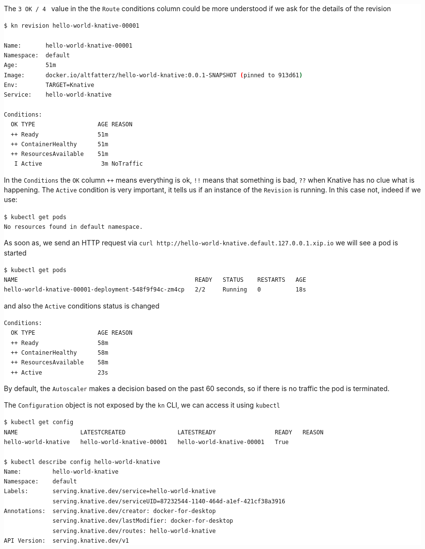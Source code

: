 The `3 OK / 4 ` value in the the `Route` conditions column could be more understood if we ask for the details of the revision

```bash
$ kn revision hello-world-knative-00001

Name:       hello-world-knative-00001
Namespace:  default
Age:        51m
Image:      docker.io/altfatterz/hello-world-knative:0.0.1-SNAPSHOT (pinned to 913d61)
Env:        TARGET=Knative
Service:    hello-world-knative

Conditions:
  OK TYPE                  AGE REASON
  ++ Ready                 51m
  ++ ContainerHealthy      51m
  ++ ResourcesAvailable    51m
   I Active                 3m NoTraffic  
```

In the `Conditions` the `OK` column `++` means everything is ok, `!!` means that something is bad, `??` when Knative has no clue what is happening.
The `Active` condition is very important, it tells us if an instance of the `Revision` is running. In this case not, indeed if we use:

```bash
$ kubectl get pods
No resources found in default namespace.
```

As soon as, we send an HTTP request via `curl http://hello-world-knative.default.127.0.0.1.xip.io` we will see a pod is started

```bash
$ kubectl get pods
NAME                                                   READY   STATUS    RESTARTS   AGE
hello-world-knative-00001-deployment-548f9f94c-zm4cp   2/2     Running   0          18s
```

and also the `Active` conditions status is changed

```bash
Conditions:
  OK TYPE                  AGE REASON
  ++ Ready                 58m
  ++ ContainerHealthy      58m
  ++ ResourcesAvailable    58m
  ++ Active                23s
```

By default, the `Autoscaler` makes a decision based on the past 60 seconds, so if there is no traffic the pod is terminated.

The `Configuration` object is not exposed by the `kn` CLI, we can access it using `kubectl`

```bash
$ kubectl get config
NAME                  LATESTCREATED               LATESTREADY                 READY   REASON
hello-world-knative   hello-world-knative-00001   hello-world-knative-00001   True

$ kubectl describe config hello-world-knative
Name:         hello-world-knative
Namespace:    default
Labels:       serving.knative.dev/service=hello-world-knative
              serving.knative.dev/serviceUID=87232544-1140-464d-a1ef-421cf38a3916
Annotations:  serving.knative.dev/creator: docker-for-desktop
              serving.knative.dev/lastModifier: docker-for-desktop
              serving.knative.dev/routes: hello-world-knative
API Version:  serving.knative.dev/v1
```
